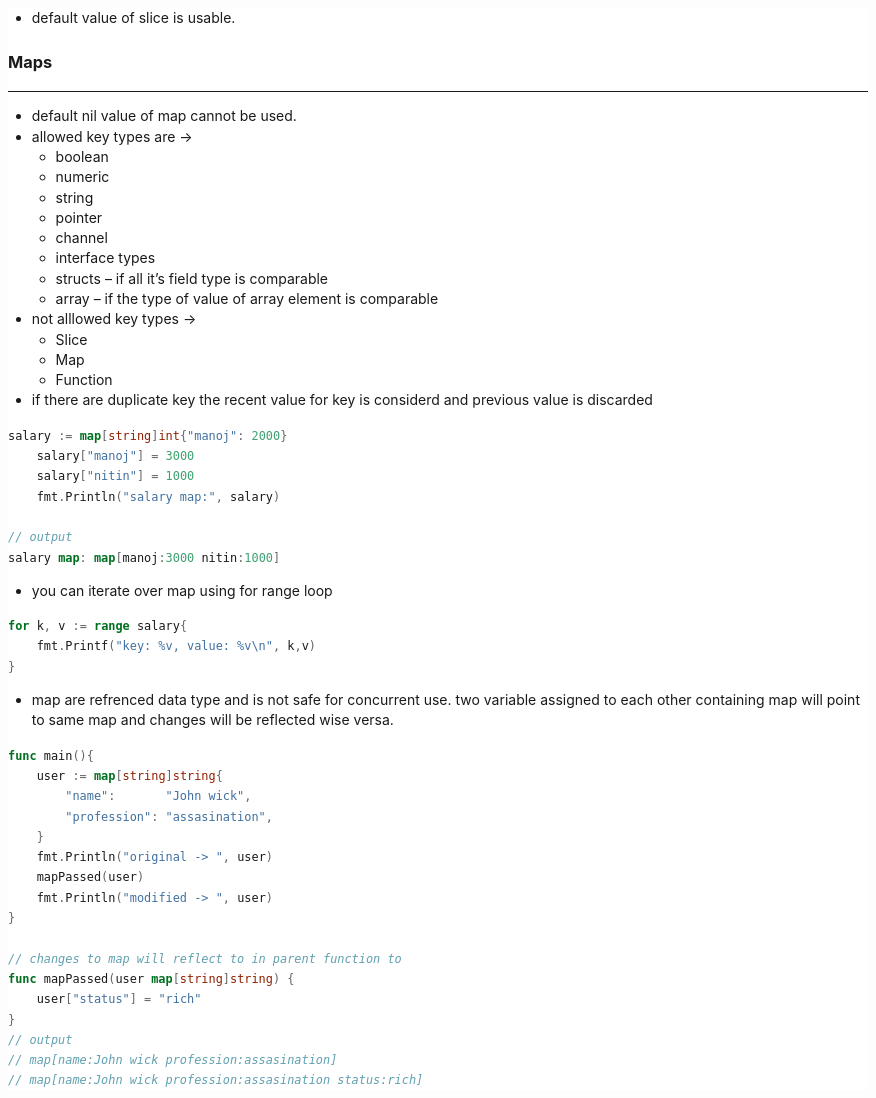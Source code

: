 - default value of slice is usable.

### Maps
---

- default nil value of map cannot be used.
- allowed key types are →
    - boolean
    - numeric
    - string
    - pointer
    - channel
    - interface types
    - structs – if all it’s field type is comparable
    - array – if the type of value of array element is comparable
- not alllowed key types →
    - Slice
    - Map
    - Function
- if there are duplicate key the recent value for key is considerd and previous value is discarded
```go
salary := map[string]int{"manoj": 2000}
	salary["manoj"] = 3000
	salary["nitin"] = 1000
	fmt.Println("salary map:", salary)

// output
salary map: map[manoj:3000 nitin:1000]
```

- you can iterate over map using for range loop
```go
for k, v := range salary{
	fmt.Printf("key: %v, value: %v\n", k,v)
}
```

- map are refrenced data type and is not safe for concurrent use. two variable assigned to each other containing map will point to same map and changes will be reflected wise versa.
```go
func main(){
	user := map[string]string{
		"name":       "John wick",
		"profession": "assasination",
	}
	fmt.Println("original -> ", user)
	mapPassed(user)
	fmt.Println("modified -> ", user)
}

// changes to map will reflect to in parent function to
func mapPassed(user map[string]string) {
	user["status"] = "rich"
}
// output
// map[name:John wick profession:assasination]
// map[name:John wick profession:assasination status:rich]
```
